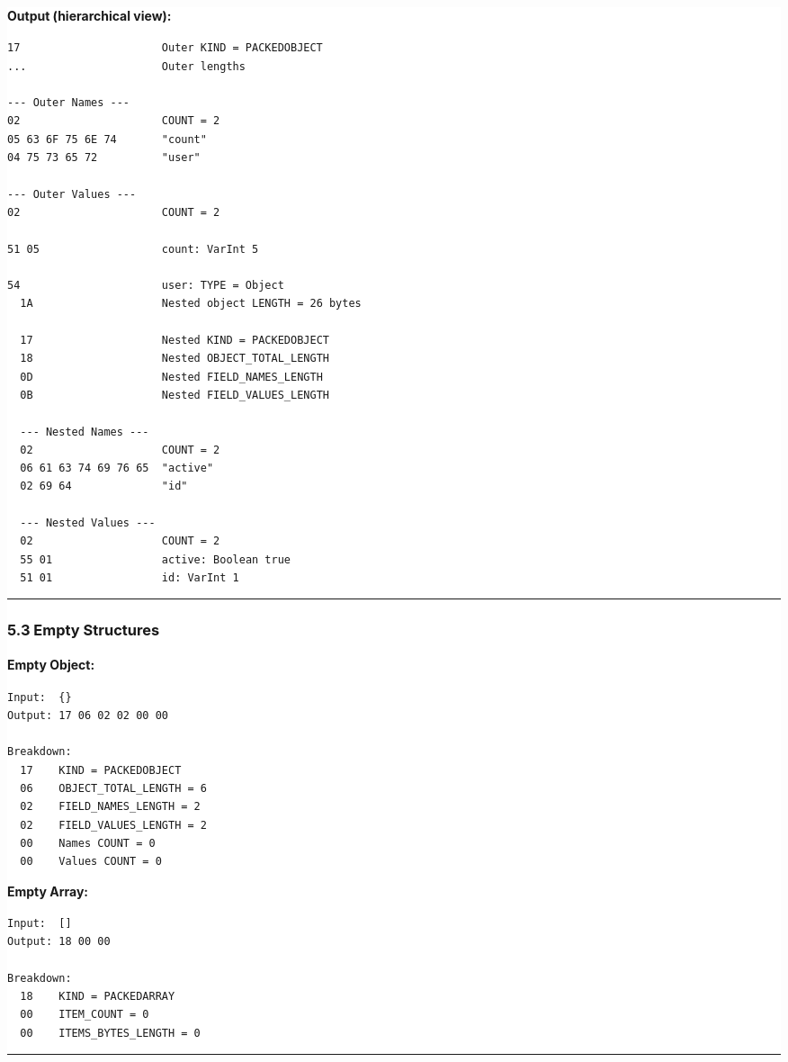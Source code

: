 **Output (hierarchical view):**
```
17                      Outer KIND = PACKEDOBJECT
...                     Outer lengths

--- Outer Names ---
02                      COUNT = 2
05 63 6F 75 6E 74       "count"
04 75 73 65 72          "user"

--- Outer Values ---
02                      COUNT = 2

51 05                   count: VarInt 5

54                      user: TYPE = Object
  1A                    Nested object LENGTH = 26 bytes
  
  17                    Nested KIND = PACKEDOBJECT
  18                    Nested OBJECT_TOTAL_LENGTH
  0D                    Nested FIELD_NAMES_LENGTH
  0B                    Nested FIELD_VALUES_LENGTH
  
  --- Nested Names ---
  02                    COUNT = 2
  06 61 63 74 69 76 65  "active"
  02 69 64              "id"
  
  --- Nested Values ---
  02                    COUNT = 2
  55 01                 active: Boolean true
  51 01                 id: VarInt 1
```

---

### 5.3 Empty Structures

**Empty Object:**
```
Input:  {}
Output: 17 06 02 02 00 00

Breakdown:
  17    KIND = PACKEDOBJECT
  06    OBJECT_TOTAL_LENGTH = 6
  02    FIELD_NAMES_LENGTH = 2
  02    FIELD_VALUES_LENGTH = 2
  00    Names COUNT = 0
  00    Values COUNT = 0
```

**Empty Array:**
```
Input:  []
Output: 18 00 00

Breakdown:
  18    KIND = PACKEDARRAY
  00    ITEM_COUNT = 0
  00    ITEMS_BYTES_LENGTH = 0
```

---
